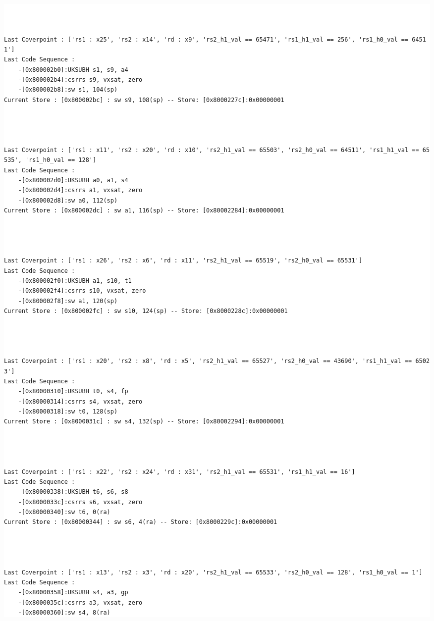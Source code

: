 ```



Last Coverpoint : ['rs1 : x25', 'rs2 : x14', 'rd : x9', 'rs2_h1_val == 65471', 'rs1_h1_val == 256', 'rs1_h0_val == 64511']
Last Code Sequence : 
	-[0x800002b0]:UKSUBH s1, s9, a4
	-[0x800002b4]:csrrs s9, vxsat, zero
	-[0x800002b8]:sw s1, 104(sp)
Current Store : [0x800002bc] : sw s9, 108(sp) -- Store: [0x8000227c]:0x00000001




Last Coverpoint : ['rs1 : x11', 'rs2 : x20', 'rd : x10', 'rs2_h1_val == 65503', 'rs2_h0_val == 64511', 'rs1_h1_val == 65535', 'rs1_h0_val == 128']
Last Code Sequence : 
	-[0x800002d0]:UKSUBH a0, a1, s4
	-[0x800002d4]:csrrs a1, vxsat, zero
	-[0x800002d8]:sw a0, 112(sp)
Current Store : [0x800002dc] : sw a1, 116(sp) -- Store: [0x80002284]:0x00000001




Last Coverpoint : ['rs1 : x26', 'rs2 : x6', 'rd : x11', 'rs2_h1_val == 65519', 'rs2_h0_val == 65531']
Last Code Sequence : 
	-[0x800002f0]:UKSUBH a1, s10, t1
	-[0x800002f4]:csrrs s10, vxsat, zero
	-[0x800002f8]:sw a1, 120(sp)
Current Store : [0x800002fc] : sw s10, 124(sp) -- Store: [0x8000228c]:0x00000001




Last Coverpoint : ['rs1 : x20', 'rs2 : x8', 'rd : x5', 'rs2_h1_val == 65527', 'rs2_h0_val == 43690', 'rs1_h1_val == 65023']
Last Code Sequence : 
	-[0x80000310]:UKSUBH t0, s4, fp
	-[0x80000314]:csrrs s4, vxsat, zero
	-[0x80000318]:sw t0, 128(sp)
Current Store : [0x8000031c] : sw s4, 132(sp) -- Store: [0x80002294]:0x00000001




Last Coverpoint : ['rs1 : x22', 'rs2 : x24', 'rd : x31', 'rs2_h1_val == 65531', 'rs1_h1_val == 16']
Last Code Sequence : 
	-[0x80000338]:UKSUBH t6, s6, s8
	-[0x8000033c]:csrrs s6, vxsat, zero
	-[0x80000340]:sw t6, 0(ra)
Current Store : [0x80000344] : sw s6, 4(ra) -- Store: [0x8000229c]:0x00000001




Last Coverpoint : ['rs1 : x13', 'rs2 : x3', 'rd : x20', 'rs2_h1_val == 65533', 'rs2_h0_val == 128', 'rs1_h0_val == 1']
Last Code Sequence : 
	-[0x80000358]:UKSUBH s4, a3, gp
	-[0x8000035c]:csrrs a3, vxsat, zero
	-[0x80000360]:sw s4, 8(ra)
```